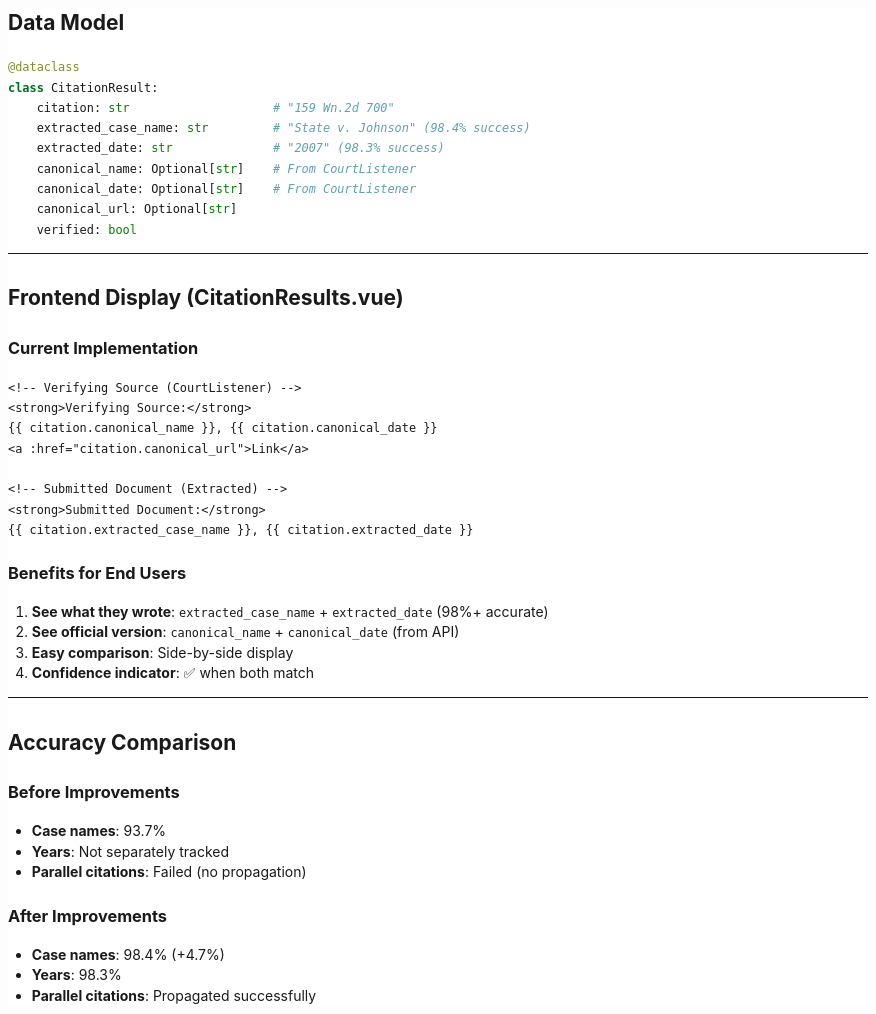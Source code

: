
## Data Model

```python
@dataclass
class CitationResult:
    citation: str                    # "159 Wn.2d 700"
    extracted_case_name: str         # "State v. Johnson" (98.4% success)
    extracted_date: str              # "2007" (98.3% success)
    canonical_name: Optional[str]    # From CourtListener
    canonical_date: Optional[str]    # From CourtListener
    canonical_url: Optional[str]
    verified: bool
```

---

## Frontend Display (CitationResults.vue)

### Current Implementation
```vue
<!-- Verifying Source (CourtListener) -->
<strong>Verifying Source:</strong>
{{ citation.canonical_name }}, {{ citation.canonical_date }}
<a :href="citation.canonical_url">Link</a>

<!-- Submitted Document (Extracted) -->
<strong>Submitted Document:</strong>
{{ citation.extracted_case_name }}, {{ citation.extracted_date }}
```

### Benefits for End Users
1. **See what they wrote**: `extracted_case_name` + `extracted_date` (98%+ accurate)
2. **See official version**: `canonical_name` + `canonical_date` (from API)
3. **Easy comparison**: Side-by-side display
4. **Confidence indicator**: ✅ when both match

---

## Accuracy Comparison

### Before Improvements
- **Case names**: 93.7%
- **Years**: Not separately tracked
- **Parallel citations**: Failed (no propagation)

### After Improvements
- **Case names**: 98.4% (+4.7%)
- **Years**: 98.3%
- **Parallel citations**: Propagated successfully
